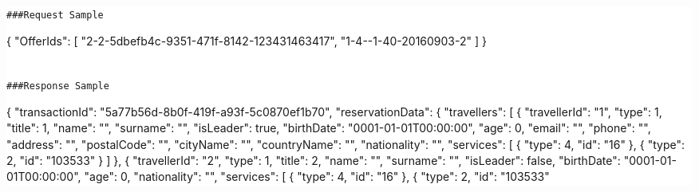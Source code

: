 ```
###Request Sample

```
{
    "OfferIds": [
        "2-2-5dbefb4c-9351-471f-8142-123431463417",
        "1-4--1-40-20160903-2"
    ]
}
```

###Response Sample

```
{
    "transactionId": "5a77b56d-8b0f-419f-a93f-5c0870ef1b70",
    "reservationData": {
        "travellers": [
            {
                "travellerId": "1",
                "type": 1,
                "title": 1,
                "name": "",
                "surname": "",
                "isLeader": true,
                "birthDate": "0001-01-01T00:00:00",
                "age": 0,
                "email": "",
                "phone": "",
                "address": "",
                "postalCode": "",
                "cityName": "",
                "countryName": "",
                "nationality": "",
                "services": [
                    {
                        "type": 4,
                        "id": "16"
                    },
                    {
                        "type": 2,
                        "id": "103533"
                    }
                ]
            },
            {
                "travellerId": "2",
                "type": 1,
                "title": 2,
                "name": "",
                "surname": "",
                "isLeader": false,
                "birthDate": "0001-01-01T00:00:00",
                "age": 0,
                "nationality": "",
                "services": [
                    {
                        "type": 4,
                        "id": "16"
                    },
                    {
                        "type": 2,
                        "id": "103533"